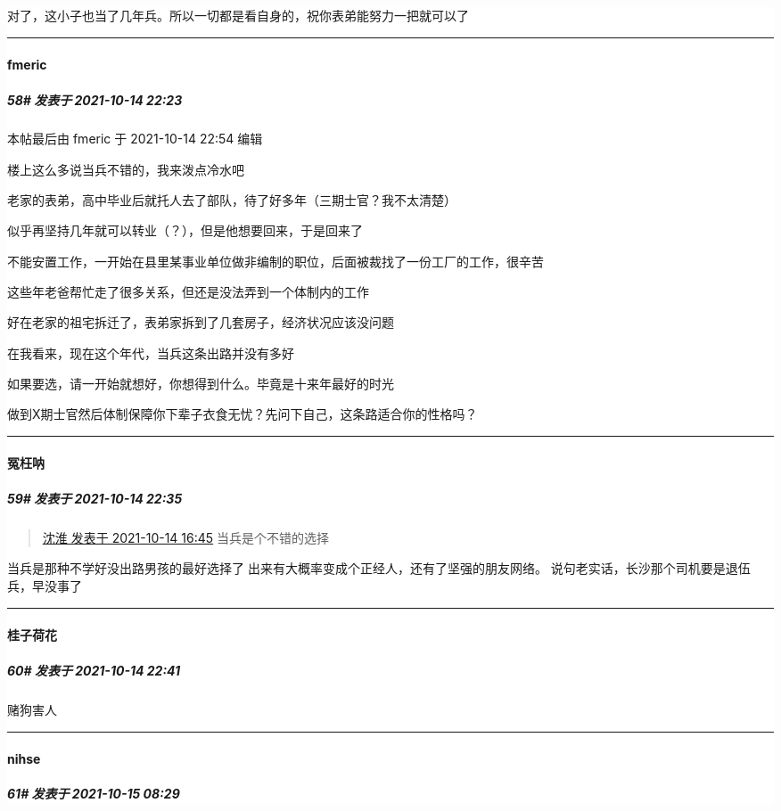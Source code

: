 对了，这小子也当了几年兵。所以一切都是看自身的，祝你表弟能努力一把就可以了


*****

####  fmeric  
##### 58#       发表于 2021-10-14 22:23


 本帖最后由 fmeric 于 2021-10-14 22:54 编辑 

楼上这么多说当兵不错的，我来泼点冷水吧

老家的表弟，高中毕业后就托人去了部队，待了好多年（三期士官？我不太清楚）

似乎再坚持几年就可以转业（？），但是他想要回来，于是回来了

不能安置工作，一开始在县里某事业单位做非编制的职位，后面被裁找了一份工厂的工作，很辛苦

这些年老爸帮忙走了很多关系，但还是没法弄到一个体制内的工作


好在老家的祖宅拆迁了，表弟家拆到了几套房子，经济状况应该没问题


在我看来，现在这个年代，当兵这条出路并没有多好

如果要选，请一开始就想好，你想得到什么。毕竟是十来年最好的时光

做到X期士官然后体制保障你下辈子衣食无忧？先问下自己，这条路适合你的性格吗？


*****

####  冤枉呐  
##### 59#       发表于 2021-10-14 22:35


<blockquote><a href="httphttps://bbs.saraba1st.com/2b/forum.php?mod=redirect&amp;goto=findpost&amp;pid=53120637&amp;ptid=2031951" target="_blank">沈淮 发表于 2021-10-14 16:45</a>
当兵是个不错的选择</blockquote>
当兵是那种不学好没出路男孩的最好选择了
出来有大概率变成个正经人，还有了坚强的朋友网络。
说句老实话，长沙那个司机要是退伍兵，早没事了


*****

####  桂子荷花  
##### 60#       发表于 2021-10-14 22:41


赌狗害人




*****

####  nihse  
##### 61#       发表于 2021-10-15 08:29
